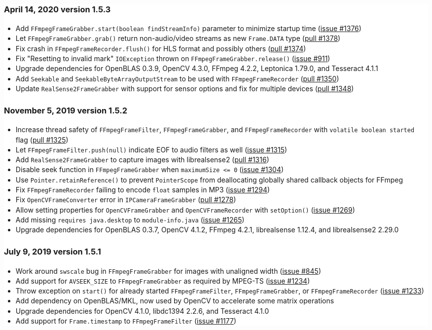 ### April 14, 2020 version 1.5.3
 * Add `FFmpegFrameGrabber.start(boolean findStreamInfo)` parameter to minimize startup time ([issue #1376](https://github.com/bytedeco/javacv/issues/1376))
 * Let `FFmpegFrameGrabber.grab()` return non-audio/video streams as new `Frame.DATA` type ([pull #1378](https://github.com/bytedeco/javacv/pull/1378))
 * Fix crash in `FFmpegFrameRecorder.flush()` for HLS format and possibly others ([pull #1374](https://github.com/bytedeco/javacv/pull/1374))
 * Fix "Resetting to invalid mark" `IOException` thrown on `FFmpegFrameGrabber.release()` ([issue #911](https://github.com/bytedeco/javacv/issues/911))
 * Upgrade dependencies for OpenBLAS 0.3.9, OpenCV 4.3.0, FFmpeg 4.2.2, Leptonica 1.79.0, and Tesseract 4.1.1
 * Add `Seekable` and `SeekableByteArrayOutputStream` to be used with `FFmpegFrameRecorder` ([pull #1350](https://github.com/bytedeco/javacv/pull/1350))
 * Update `RealSense2FrameGrabber` with support for sensor options and fix for multiple devices ([pull #1348](https://github.com/bytedeco/javacv/pull/1348))

### November 5, 2019 version 1.5.2
 * Increase thread safety of `FFmpegFrameFilter`, `FFmpegFrameGrabber`, and `FFmpegFrameRecorder` with `volatile boolean started` flag ([pull #1325](https://github.com/bytedeco/javacv/pull/1325))
 * Let `FFmpegFrameFilter.push(null)` indicate EOF to audio filters as well ([issue #1315](https://github.com/bytedeco/javacv/issues/1315))
 * Add `RealSense2FrameGrabber` to capture images with librealsense2 ([pull #1316](https://github.com/bytedeco/javacv/pull/1316))
 * Disable seek function in `FFmpegFrameGrabber` when `maximumSize <= 0` ([issue #1304](https://github.com/bytedeco/javacv/issues/1304))
 * Use `Pointer.retainReference()` to prevent `PointerScope` from deallocating globally shared callback objects for FFmpeg
 * Fix `FFmpegFrameRecorder` failing to encode `float` samples in MP3 ([issue #1294](https://github.com/bytedeco/javacv/issues/1294))
 * Fix `OpenCVFrameConverter` error in `IPCameraFrameGrabber` ([pull #1278](https://github.com/bytedeco/javacv/pull/1278))
 * Allow setting properties for `OpenCVFrameGrabber` and `OpenCVFrameRecorder` with `setOption()` ([issue #1269](https://github.com/bytedeco/javacv/issues/1269))
 * Add missing `requires java.desktop` to `module-info.java` ([issue #1265](https://github.com/bytedeco/javacv/issues/1265))
 * Upgrade dependencies for OpenBLAS 0.3.7, OpenCV 4.1.2, FFmpeg 4.2.1, librealsense 1.12.4, and librealsense2 2.29.0

### July 9, 2019 version 1.5.1
 * Work around `swscale` bug in `FFmpegFrameGrabber` for images with unaligned width ([issue #845](https://github.com/bytedeco/javacv/issues/845))
 * Add support for `AVSEEK_SIZE` to `FFmpegFrameGrabber` as required by MPEG-TS ([issue #1234](https://github.com/bytedeco/javacv/issues/1234))
 * Throw exception on `start()` for already started `FFmpegFrameFilter`, `FFmpegFrameGrabber`, or `FFmpegFrameRecorder` ([issue #1233](https://github.com/bytedeco/javacv/issues/1233))
 * Add dependency on OpenBLAS/MKL, now used by OpenCV to accelerate some matrix operations
 * Upgrade dependencies for OpenCV 4.1.0, libdc1394 2.2.6, and Tesseract 4.1.0
 * Add support for `Frame.timestamp` to `FFmpegFrameFilter` ([issue #1177](https://github.com/bytedeco/javacv/issues/1177))
